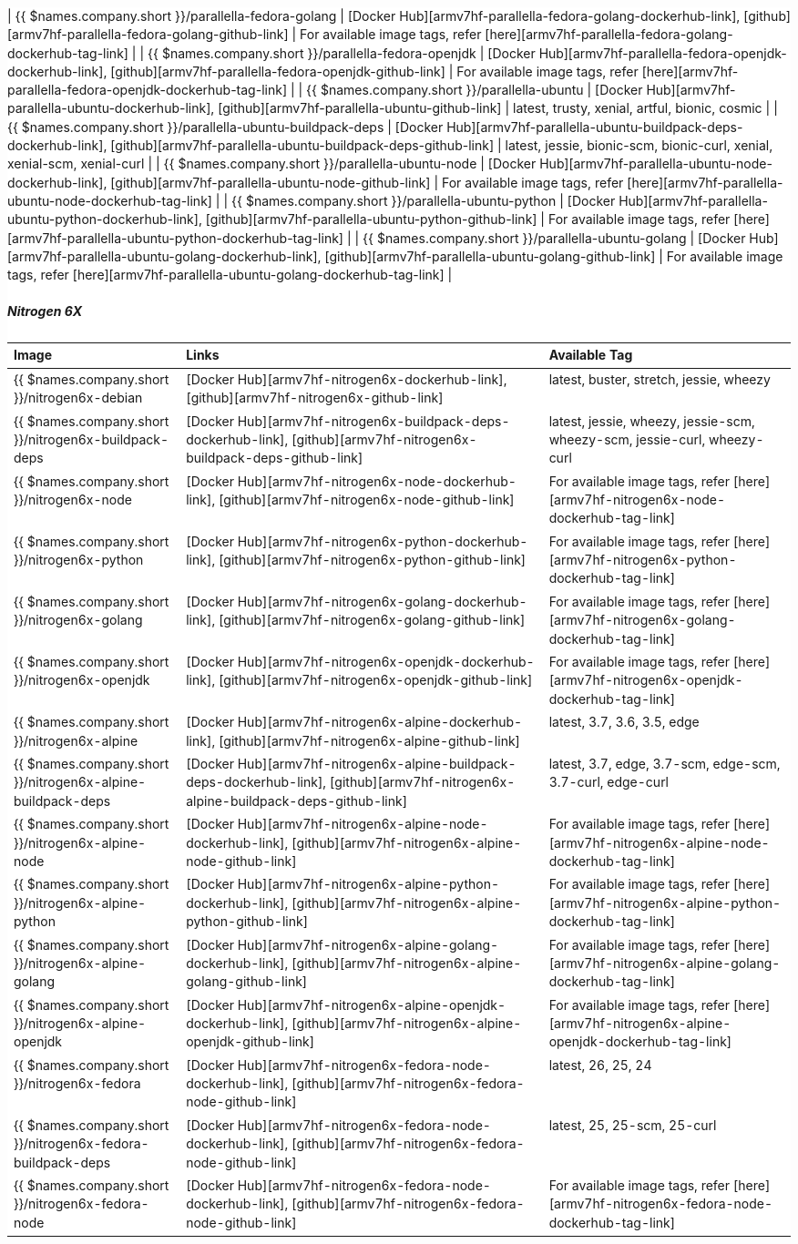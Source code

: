 | {{ $names.company.short }}/parallella-fedora-golang | [Docker Hub][armv7hf-parallella-fedora-golang-dockerhub-link], [github][armv7hf-parallella-fedora-golang-github-link] | For available image tags, refer [here][armv7hf-parallella-fedora-golang-dockerhub-tag-link] |
| {{ $names.company.short }}/parallella-fedora-openjdk | [Docker Hub][armv7hf-parallella-fedora-openjdk-dockerhub-link], [github][armv7hf-parallella-fedora-openjdk-github-link] | For available image tags, refer [here][armv7hf-parallella-fedora-openjdk-dockerhub-tag-link] |
| {{ $names.company.short }}/parallella-ubuntu | [Docker Hub][armv7hf-parallella-ubuntu-dockerhub-link], [github][armv7hf-parallella-ubuntu-github-link] | latest, trusty, xenial, artful, bionic, cosmic |
| {{ $names.company.short }}/parallella-ubuntu-buildpack-deps | [Docker Hub][armv7hf-parallella-ubuntu-buildpack-deps-dockerhub-link], [github][armv7hf-parallella-ubuntu-buildpack-deps-github-link] | latest, jessie, bionic-scm, bionic-curl, xenial, xenial-scm, xenial-curl |
| {{ $names.company.short }}/parallella-ubuntu-node | [Docker Hub][armv7hf-parallella-ubuntu-node-dockerhub-link], [github][armv7hf-parallella-ubuntu-node-github-link] | For available image tags, refer [here][armv7hf-parallella-ubuntu-node-dockerhub-tag-link] |
| {{ $names.company.short }}/parallella-ubuntu-python | [Docker Hub][armv7hf-parallella-ubuntu-python-dockerhub-link], [github][armv7hf-parallella-ubuntu-python-github-link] | For available image tags, refer [here][armv7hf-parallella-ubuntu-python-dockerhub-tag-link] |
| {{ $names.company.short }}/parallella-ubuntu-golang | [Docker Hub][armv7hf-parallella-ubuntu-golang-dockerhub-link], [github][armv7hf-parallella-ubuntu-golang-github-link] | For available image tags, refer [here][armv7hf-parallella-ubuntu-golang-dockerhub-tag-link] |


##### Nitrogen 6X

| Image | Links | Available Tag |
|:-----------|:------------|:------------|
| {{ $names.company.short }}/nitrogen6x-debian | [Docker Hub][armv7hf-nitrogen6x-dockerhub-link], [github][armv7hf-nitrogen6x-github-link] | latest, buster, stretch, jessie, wheezy |
| {{ $names.company.short }}/nitrogen6x-buildpack-deps | [Docker Hub][armv7hf-nitrogen6x-buildpack-deps-dockerhub-link], [github][armv7hf-nitrogen6x-buildpack-deps-github-link] | latest, jessie, wheezy, jessie-scm, wheezy-scm, jessie-curl, wheezy-curl |
| {{ $names.company.short }}/nitrogen6x-node | [Docker Hub][armv7hf-nitrogen6x-node-dockerhub-link], [github][armv7hf-nitrogen6x-node-github-link] | For available image tags, refer [here][armv7hf-nitrogen6x-node-dockerhub-tag-link] |
| {{ $names.company.short }}/nitrogen6x-python | [Docker Hub][armv7hf-nitrogen6x-python-dockerhub-link], [github][armv7hf-nitrogen6x-python-github-link] | For available image tags, refer [here][armv7hf-nitrogen6x-python-dockerhub-tag-link] |
| {{ $names.company.short }}/nitrogen6x-golang | [Docker Hub][armv7hf-nitrogen6x-golang-dockerhub-link], [github][armv7hf-nitrogen6x-golang-github-link] | For available image tags, refer [here][armv7hf-nitrogen6x-golang-dockerhub-tag-link] |
| {{ $names.company.short }}/nitrogen6x-openjdk | [Docker Hub][armv7hf-nitrogen6x-openjdk-dockerhub-link], [github][armv7hf-nitrogen6x-openjdk-github-link] | For available image tags, refer [here][armv7hf-nitrogen6x-openjdk-dockerhub-tag-link] |
| {{ $names.company.short }}/nitrogen6x-alpine | [Docker Hub][armv7hf-nitrogen6x-alpine-dockerhub-link], [github][armv7hf-nitrogen6x-alpine-github-link] | latest, 3.7, 3.6, 3.5, edge |
| {{ $names.company.short }}/nitrogen6x-alpine-buildpack-deps | [Docker Hub][armv7hf-nitrogen6x-alpine-buildpack-deps-dockerhub-link], [github][armv7hf-nitrogen6x-alpine-buildpack-deps-github-link] | latest, 3.7, edge, 3.7-scm, edge-scm, 3.7-curl, edge-curl |
| {{ $names.company.short }}/nitrogen6x-alpine-node | [Docker Hub][armv7hf-nitrogen6x-alpine-node-dockerhub-link], [github][armv7hf-nitrogen6x-alpine-node-github-link] | For available image tags, refer [here][armv7hf-nitrogen6x-alpine-node-dockerhub-tag-link] |
| {{ $names.company.short }}/nitrogen6x-alpine-python | [Docker Hub][armv7hf-nitrogen6x-alpine-python-dockerhub-link], [github][armv7hf-nitrogen6x-alpine-python-github-link] | For available image tags, refer [here][armv7hf-nitrogen6x-alpine-python-dockerhub-tag-link] |
| {{ $names.company.short }}/nitrogen6x-alpine-golang | [Docker Hub][armv7hf-nitrogen6x-alpine-golang-dockerhub-link], [github][armv7hf-nitrogen6x-alpine-golang-github-link] | For available image tags, refer [here][armv7hf-nitrogen6x-alpine-golang-dockerhub-tag-link] |
| {{ $names.company.short }}/nitrogen6x-alpine-openjdk | [Docker Hub][armv7hf-nitrogen6x-alpine-openjdk-dockerhub-link], [github][armv7hf-nitrogen6x-alpine-openjdk-github-link] | For available image tags, refer [here][armv7hf-nitrogen6x-alpine-openjdk-dockerhub-tag-link] |
| {{ $names.company.short }}/nitrogen6x-fedora | [Docker Hub][armv7hf-nitrogen6x-fedora-node-dockerhub-link], [github][armv7hf-nitrogen6x-fedora-node-github-link] | latest, 26, 25, 24 |
| {{ $names.company.short }}/nitrogen6x-fedora-buildpack-deps | [Docker Hub][armv7hf-nitrogen6x-fedora-node-dockerhub-link], [github][armv7hf-nitrogen6x-fedora-node-github-link] | latest, 25, 25-scm, 25-curl |
| {{ $names.company.short }}/nitrogen6x-fedora-node | [Docker Hub][armv7hf-nitrogen6x-fedora-node-dockerhub-link], [github][armv7hf-nitrogen6x-fedora-node-github-link] | For available image tags, refer [here][armv7hf-nitrogen6x-fedora-node-dockerhub-tag-link] |
